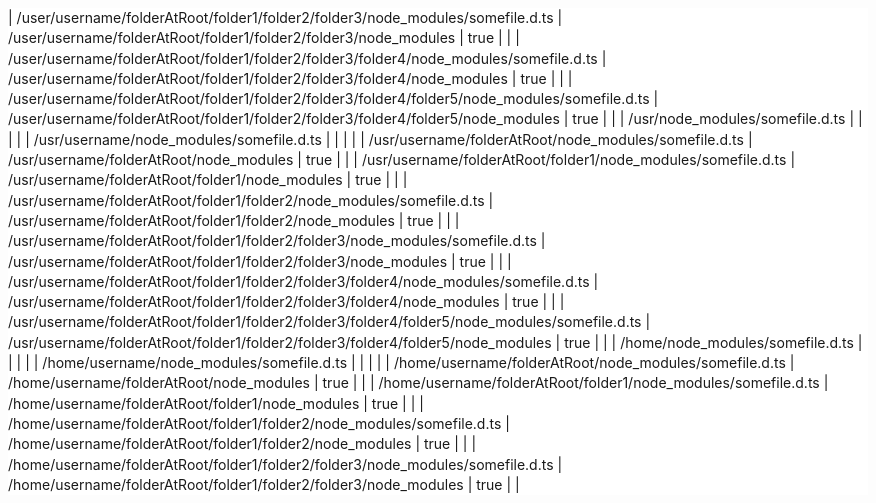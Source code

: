 | /user/username/folderAtRoot/folder1/folder2/folder3/node_modules/somefile.d.ts                            | /user/username/folderAtRoot/folder1/folder2/folder3/node_modules                                          | true      |                                                                                                           |
| /user/username/folderAtRoot/folder1/folder2/folder3/folder4/node_modules/somefile.d.ts                    | /user/username/folderAtRoot/folder1/folder2/folder3/folder4/node_modules                                  | true      |                                                                                                           |
| /user/username/folderAtRoot/folder1/folder2/folder3/folder4/folder5/node_modules/somefile.d.ts            | /user/username/folderAtRoot/folder1/folder2/folder3/folder4/folder5/node_modules                          | true      |                                                                                                           |
| /usr/node_modules/somefile.d.ts                                                                           |                                                                                                           |           |                                                                                                           |
| /usr/username/node_modules/somefile.d.ts                                                                  |                                                                                                           |           |                                                                                                           |
| /usr/username/folderAtRoot/node_modules/somefile.d.ts                                                     | /usr/username/folderAtRoot/node_modules                                                                   | true      |                                                                                                           |
| /usr/username/folderAtRoot/folder1/node_modules/somefile.d.ts                                             | /usr/username/folderAtRoot/folder1/node_modules                                                           | true      |                                                                                                           |
| /usr/username/folderAtRoot/folder1/folder2/node_modules/somefile.d.ts                                     | /usr/username/folderAtRoot/folder1/folder2/node_modules                                                   | true      |                                                                                                           |
| /usr/username/folderAtRoot/folder1/folder2/folder3/node_modules/somefile.d.ts                             | /usr/username/folderAtRoot/folder1/folder2/folder3/node_modules                                           | true      |                                                                                                           |
| /usr/username/folderAtRoot/folder1/folder2/folder3/folder4/node_modules/somefile.d.ts                     | /usr/username/folderAtRoot/folder1/folder2/folder3/folder4/node_modules                                   | true      |                                                                                                           |
| /usr/username/folderAtRoot/folder1/folder2/folder3/folder4/folder5/node_modules/somefile.d.ts             | /usr/username/folderAtRoot/folder1/folder2/folder3/folder4/folder5/node_modules                           | true      |                                                                                                           |
| /home/node_modules/somefile.d.ts                                                                          |                                                                                                           |           |                                                                                                           |
| /home/username/node_modules/somefile.d.ts                                                                 |                                                                                                           |           |                                                                                                           |
| /home/username/folderAtRoot/node_modules/somefile.d.ts                                                    | /home/username/folderAtRoot/node_modules                                                                  | true      |                                                                                                           |
| /home/username/folderAtRoot/folder1/node_modules/somefile.d.ts                                            | /home/username/folderAtRoot/folder1/node_modules                                                          | true      |                                                                                                           |
| /home/username/folderAtRoot/folder1/folder2/node_modules/somefile.d.ts                                    | /home/username/folderAtRoot/folder1/folder2/node_modules                                                  | true      |                                                                                                           |
| /home/username/folderAtRoot/folder1/folder2/folder3/node_modules/somefile.d.ts                            | /home/username/folderAtRoot/folder1/folder2/folder3/node_modules                                          | true      |                                                                                                           |